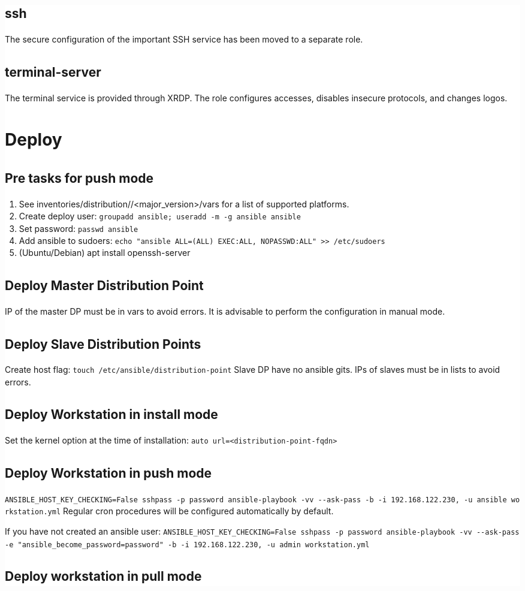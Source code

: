 ## ssh

The secure configuration of the important SSH service has been moved to a separate role.

## terminal-server

The terminal service is provided through XRDP. The role configures accesses, disables insecure protocols, and changes logos.

<a name="Deploy"></a>
# Deploy

## Pre tasks for push mode

1. See inventories/distribution/<distribution>/<major_version>/vars for a list of supported platforms.
2. Create deploy user: `groupadd ansible; useradd -m -g ansible ansible`
3. Set password: `passwd ansible`
4. Add ansible to sudoers: `echo "ansible ALL=(ALL) EXEC:ALL, NOPASSWD:ALL" >> /etc/sudoers`
5. (Ubuntu/Debian) apt install openssh-server

## Deploy Master Distribution Point

IP of the master DP must be in vars to avoid errors. It is advisable to perform the configuration in manual mode.

## Deploy Slave Distribution Points

Create host flag: `touch /etc/ansible/distribution-point`
Slave DP have no ansible gits. IPs of slaves must be in lists to avoid errors.

## Deploy Workstation in install mode

Set the kernel option at the time of installation:
`auto url=<distribution-point-fqdn>`

## Deploy Workstation in push mode

`ANSIBLE_HOST_KEY_CHECKING=False sshpass -p password ansible-playbook -vv --ask-pass -b -i 192.168.122.230, -u ansible workstation.yml`
Regular cron procedures will be configured automatically by default.

If you have not created an ansible user:
`ANSIBLE_HOST_KEY_CHECKING=False sshpass -p password ansible-playbook -vv --ask-pass -e "ansible_become_password=password" -b -i 192.168.122.230, -u admin workstation.yml`

## Deploy workstation in pull mode
